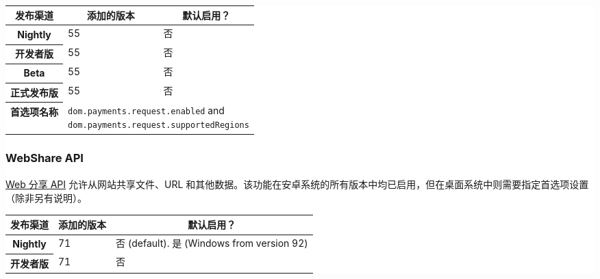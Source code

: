 <table>
  <thead>
    <tr>
      <th>发布渠道</th>
      <th>添加的版本</th>
      <th>默认启用？</th>
    </tr>
  </thead>
  <tbody>
    <tr>
      <th>Nightly</th>
      <td>55</td>
      <td>否</td>
    </tr>
    <tr>
      <th>开发者版</th>
      <td>55</td>
      <td>否</td>
    </tr>
    <tr>
      <th>Beta</th>
      <td>55</td>
      <td>否</td>
    </tr>
    <tr>
      <th>正式发布版</th>
      <td>55</td>
      <td>否</td>
    </tr>
    <tr>
      <th>首选项名称</th>
      <td colspan="2">
        <code>dom.payments.request.enabled</code> and<br /><code
          >dom.payments.request.supportedRegions</code
        >
      </td>
    </tr>
  </tbody>
</table>

### WebShare API

[Web 分享 API](/zh-CN/docs/Web/API/Web_Share_API) 允许从网站共享文件、URL 和其他数据。该功能在安卓系统的所有版本中均已启用，但在桌面系统中则需要指定首选项设置（除非另有说明）。

<table>
  <thead>
    <tr>
      <th>发布渠道</th>
      <th>添加的版本</th>
      <th>默认启用？</th>
    </tr>
  </thead>
  <tbody>
    <tr>
      <th>Nightly</th>
      <td>71</td>
      <td>否 (default). 是 (Windows from version 92)</td>
    </tr>
    <tr>
      <th>开发者版</th>
      <td>71</td>
      <td>否</td>
    </tr>